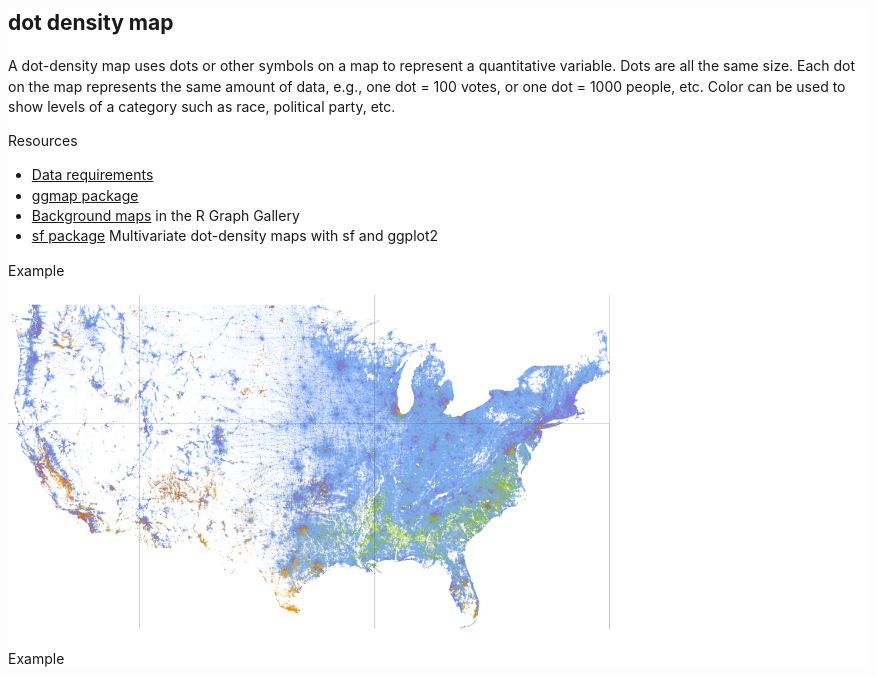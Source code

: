 ## dot density map

A dot-density map uses dots or other symbols on a map to represent a
quantitative variable. Dots are all the same size. Each dot on the map
represents the same amount of data, e.g., one dot = 100 votes, or one
dot = 1000 people, etc. Color can be used to show levels of a category
such as race, political party, etc.

Resources

  - [Data
    requirements](cm301-report-display-reqts.md#dot-density-map-requirements)  
  - [ggmap package](https://github.com/dkahle/ggmap)  
  - [Background maps](https://www.r-graph-gallery.com/map/) in the R
    Graph Gallery  
  - [sf
    package](https://www.cultureofinsight.com/blog/2018/05/02/2018-04-08-multivariate-dot-density-maps-in-r-with-sf-ggplot2/)
    Multivariate dot-density maps with sf and ggplot2

Example

<img src="../resources/cm211-dot-density-map-01.png" width="70%" />

Example
